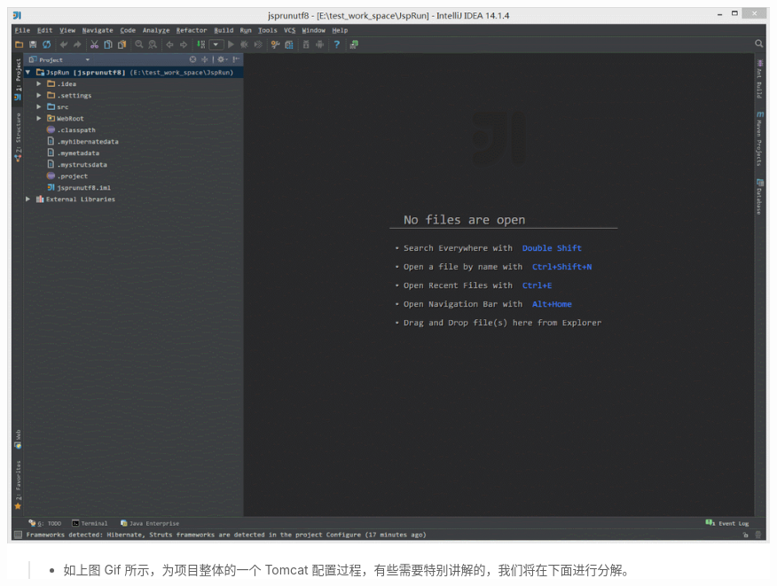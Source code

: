 ![Tomcat 配置](images/xxi-c-eclipse-project-tomcat-settings-1.gif)

> * 如上图 Gif 所示，为项目整体的一个 Tomcat 配置过程，有些需要特别讲解的，我们将在下面进行分解。
